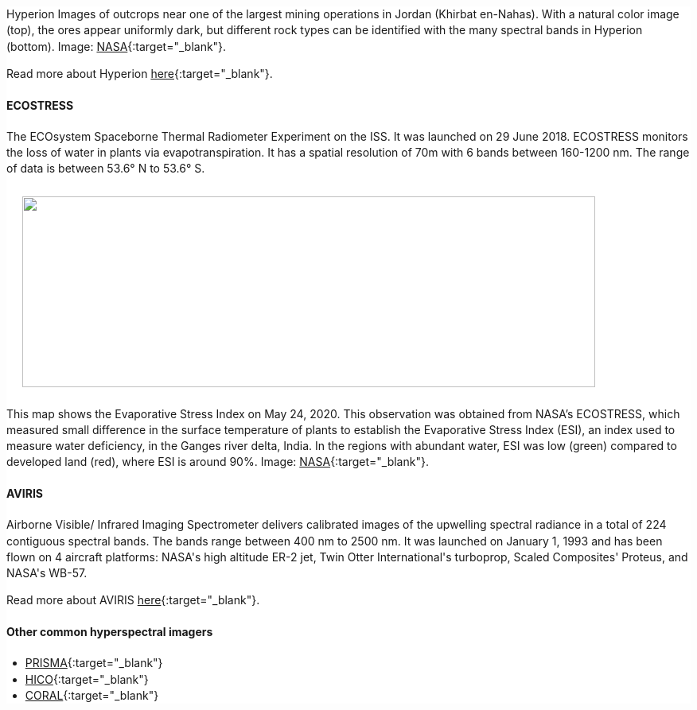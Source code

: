 Hyperion Images of outcrops near one of the largest mining operations in Jordan (Khirbat en-Nahas). With a natural color image (top), the ores appear uniformly dark, but different rock types can be identified with the many spectral bands in Hyperion (bottom).
Image: [NASA](https://earthobservatory.nasa.gov/features/EO1Tenth/page3.php){:target="_blank"}.

Read more about Hyperion [here](https://directory.eoportal.org/web/eoportal/satellite-missions/e/eo-1){:target="_blank"}.

#### ECOSTRESS
The ECOsystem Spaceborne Thermal Radiometer Experiment on the ISS. It was launched on 29 June 2018. ECOSTRESS monitors the loss of water in plants via evapotranspiration. It has a spatial resolution of 70m with 6 bands between 160-1200 nm. The range of data is between 53.6° N to 53.6° S.

<img src="ECOSTRESS.png" width="720" height="240" align="centre" vspace="10" hspace="20">

This map shows the Evaporative Stress Index on May 24, 2020. This observation was obtained from NASA’s ECOSTRESS, which measured small difference in the surface temperature of plants to establish the Evaporative Stress Index (ESI), an index used to measure water deficiency, in the Ganges river delta, India. In the regions with abundant water, ESI was low (green) compared to developed land (red), where ESI is around 90%. 
Image: [NASA](https://ecostress.jpl.nasa.gov/gallery/viewgalleryimage){:target="_blank"}.

#### AVIRIS

Airborne Visible/ Infrared Imaging Spectrometer delivers calibrated images of the upwelling spectral radiance in a total of 224 contiguous spectral bands. The bands range between 400 nm to 2500 nm. It was launched on January 1, 1993 and has been flown on 4 aircraft platforms: NASA's high altitude ER-2 jet, Twin Otter International's turboprop, Scaled Composites' Proteus, and NASA's WB-57.

Read more about AVIRIS [here](https://aviris.jpl.nasa.gov/){:target="_blank"}. 

#### Other common hyperspectral imagers 
* [PRISMA](https://earth.esa.int/web/eoportal/satellite-missions/p/prisma-hyperspectral){:target="_blank"}
* [HICO](https://www.nasa.gov/mission_pages/station/research/benefits/hico/){:target="_blank"}
* [CORAL](https://airbornescience.jpl.nasa.gov/campaign/coral){:target="_blank"}
